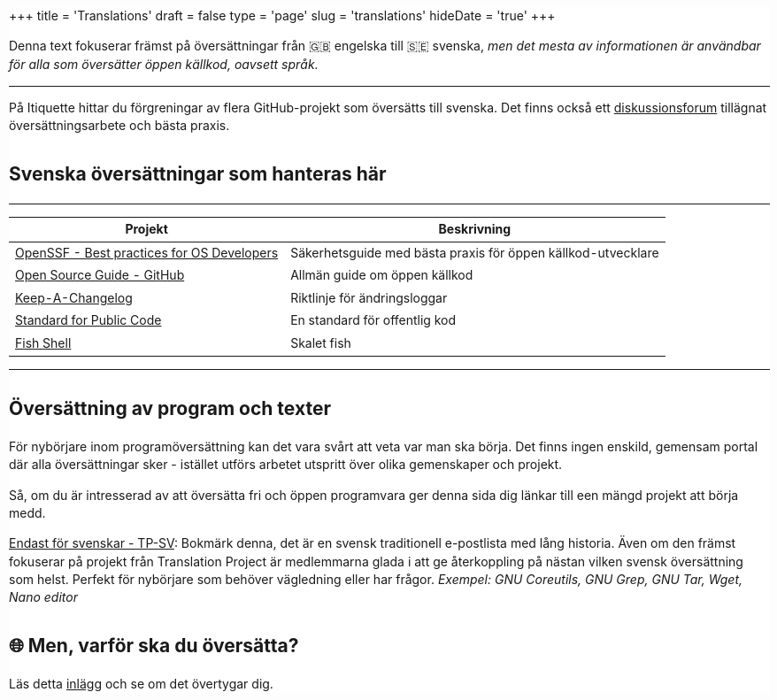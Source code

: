 +++
title = 'Translations'
draft = false
type = 'page'
slug = 'translations'
hideDate = 'true'
+++

Denna text fokuserar främst på översättningar från 🇬🇧 engelska till 🇸🇪 svenska, _men det mesta av informationen är användbar för alla som översätter öppen källkod, oavsett språk._

---

På Itiquette hittar du förgreningar av flera GitHub-projekt som översätts till svenska. Det finns också ett [diskussionsforum](https://github.com/orgs/itiquette/discussions) tillägnat översättningsarbete och bästa praxis.

## Svenska översättningar som hanteras här

---

| Projekt                                                                                                          | Beskrivning                                                  |
| ---------------------------------------------------------------------------------------------------------------- | ------------------------------------------------------------ |
| [OpenSSF - Best practices for OS Developers](https://github.com/itiquette/wg-best-practices-os-developers)       | Säkerhetsguide med bästa praxis för öppen källkod-utvecklare |
| [Open Source Guide - GitHub](https://github.com/itiquette/opensource.guide)                                      | Allmän guide om öppen källkod                                |
| [Keep-A-Changelog](https://github.com/itiquette/keep-a-changelog)                                                | Riktlinje för ändringsloggar                                 |
| [Standard for Public Code](https://github.com/itiquette/community-translations-standard/tree/swedishtranslation) | En standard för offentlig kod                                |
| [Fish Shell](https://github.com/itiquette/fish-shell)                                                            | Skalet fish                                                  |

---

## Översättning av program och texter

För nybörjare inom programöversättning kan det vara svårt att veta var man ska börja.
Det finns ingen enskild, gemensam portal där alla översättningar sker - istället utförs arbetet utspritt över olika gemenskaper och projekt.

Så, om du är intresserad av att översätta fri och öppen programvara ger denna sida dig länkar till een mängd projekt att börja medd.

[Endast för svenskar - TP-SV](http://www.tp-sv.se/): Bokmärk denna, det är en svensk traditionell e-postlista med lång historia. Även om den främst fokuserar på projekt från Translation Project är medlemmarna glada i att ge återkoppling på nästan vilken svensk översättning som helst. Perfekt för nybörjare som behöver vägledning eller har frågor.
_Exempel: GNU Coreutils, GNU Grep, GNU Tar, Wget, Nano editor_

## 🌐 Men, varför ska du översätta?

Läs detta [inlägg](/posts/translations) och se om det övertygar dig.
